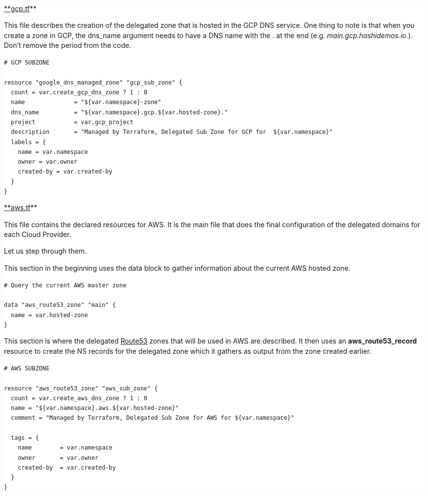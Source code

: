 [**gcp.tf](https://github.com/lhaig/dns-multicloud/blob/master/gcp.tf)**

This file describes the creation of the delegated zone that is hosted in the GCP DNS service. One thing to note is that when you create a zone in GCP, the dns_name argument needs to have a DNS name with the . at the end 
(e.g. *main.gcp.hashidemos.io.*). Don’t remove the period from the code.

    # GCP SUBZONE

    resource "google_dns_managed_zone" "gcp_sub_zone" {
      count = var.create_gcp_dns_zone ? 1 : 0
      name              = "${var.namespace}-zone"
      dns_name          = "${var.namespace}.gcp.${var.hosted-zone}."
      project           = var.gcp_project
      description       = "Managed by Terraform, Delegated Sub Zone for GCP for  ${var.namespace}"
      labels = {
        name = var.namespace
        owner = var.owner
        created-by = var.created-by
      }
    }

[**aws.tf](https://github.com/lhaig/dns-multicloud/blob/master/aws.tf)**

This file contains the declared resources for AWS. It is the main file that does the final configuration of the delegated domains for each Cloud Provider.

Let us step through them.

This section in the beginning uses the data block to gather information about the current AWS hosted zone.

    # Query the current AWS master zone

    data "aws_route53_zone" "main" {
      name = var.hosted-zone
    }

This section is where the delegated [Route53](https://aws.amazon.com/route53/) zones that will be used in AWS are described. It then uses an **aws_route53_record** resource to create the NS records for the delegated zone which it gathers as output from the zone created earlier.

    # AWS SUBZONE

    resource "aws_route53_zone" "aws_sub_zone" {
      count = var.create_aws_dns_zone ? 1 : 0
      name = "${var.namespace}.aws.${var.hosted-zone}"
      comment = "Managed by Terraform, Delegated Sub Zone for AWS for ${var.namespace}"

      tags = {
        name        = var.namespace
        owner       = var.owner
        created-by  = var.created-by
      }
    }
